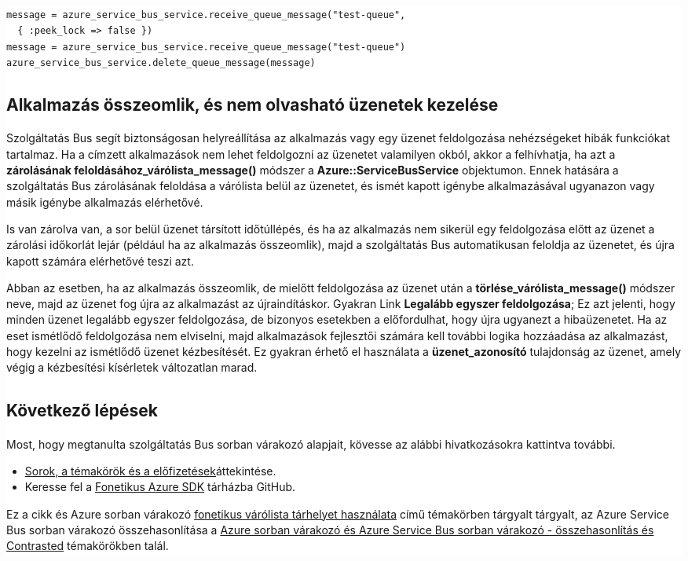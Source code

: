 ```
message = azure_service_bus_service.receive_queue_message("test-queue",
  { :peek_lock => false })
message = azure_service_bus_service.receive_queue_message("test-queue")
azure_service_bus_service.delete_queue_message(message)
```

## <a name="how-to-handle-application-crashes-and-unreadable-messages"></a>Alkalmazás összeomlik, és nem olvasható üzenetek kezelése

Szolgáltatás Bus segít biztonságosan helyreállítása az alkalmazás vagy egy üzenet feldolgozása nehézségeket hibák funkciókat tartalmaz. Ha a címzett alkalmazások nem lehet feldolgozni az üzenetet valamilyen okból, akkor a felhívhatja, ha azt a **zárolásának feloldásához\_várólista\_message()** módszer a **Azure::ServiceBusService** objektumon. Ennek hatására a szolgáltatás Bus zárolásának feloldása a várólista belül az üzenetet, és ismét kapott igénybe alkalmazásával ugyanazon vagy másik igénybe alkalmazás elérhetővé.

Is van zárolva van, a sor belül üzenet társított időtúllépés, és ha az alkalmazás nem sikerül egy feldolgozása előtt az üzenet a zárolási időkorlát lejár (például ha az alkalmazás összeomlik), majd a szolgáltatás Bus automatikusan feloldja az üzenetet, és újra kapott számára elérhetővé teszi azt.

Abban az esetben, ha az alkalmazás összeomlik, de mielőtt feldolgozása az üzenet után a **törlése\_várólista\_message()** módszer neve, majd az üzenet fog újra az alkalmazást az újraindításkor. Gyakran Link **Legalább egyszer feldolgozása**; Ez azt jelenti, hogy minden üzenet legalább egyszer feldolgozása, de bizonyos esetekben a előfordulhat, hogy újra ugyanezt a hibaüzenetet. Ha az eset ismétlődő feldolgozása nem elviselni, majd alkalmazások fejlesztői számára kell további logika hozzáadása az alkalmazást, hogy kezelni az ismétlődő üzenet kézbesítését. Ez gyakran érhető el használata a **üzenet\_azonosító** tulajdonság az üzenet, amely végig a kézbesítési kísérletek változatlan marad.

## <a name="next-steps"></a>Következő lépések

Most, hogy megtanulta szolgáltatás Bus sorban várakozó alapjait, kövesse az alábbi hivatkozásokra kattintva további.

-   [Sorok, a témakörök és a előfizetések](service-bus-queues-topics-subscriptions.md)áttekintése.
-   Keresse fel a [Fonetikus Azure SDK](https://github.com/Azure/azure-sdk-for-ruby) tárházba GitHub.

Ez a cikk és Azure sorban várakozó [fonetikus várólista tárhelyet használata](../storage/storage-ruby-how-to-use-queue-storage.md) című témakörben tárgyalt tárgyalt, az Azure Service Bus sorban várakozó összehasonlítása a [Azure sorban várakozó és Azure Service Bus sorban várakozó - összehasonlítás és Contrasted](service-bus-azure-and-service-bus-queues-compared-contrasted.md) témakörökben talál.
 
